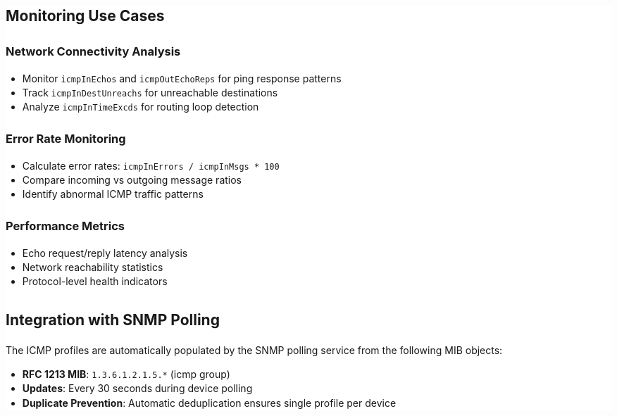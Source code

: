 ## Monitoring Use Cases

### Network Connectivity Analysis
- Monitor `icmpInEchos` and `icmpOutEchoReps` for ping response patterns
- Track `icmpInDestUnreachs` for unreachable destinations
- Analyze `icmpInTimeExcds` for routing loop detection

### Error Rate Monitoring
- Calculate error rates: `icmpInErrors / icmpInMsgs * 100`
- Compare incoming vs outgoing message ratios
- Identify abnormal ICMP traffic patterns

### Performance Metrics
- Echo request/reply latency analysis
- Network reachability statistics
- Protocol-level health indicators

## Integration with SNMP Polling

The ICMP profiles are automatically populated by the SNMP polling service from the following MIB objects:
- **RFC 1213 MIB**: `1.3.6.1.2.1.5.*` (icmp group)
- **Updates**: Every 30 seconds during device polling
- **Duplicate Prevention**: Automatic deduplication ensures single profile per device
